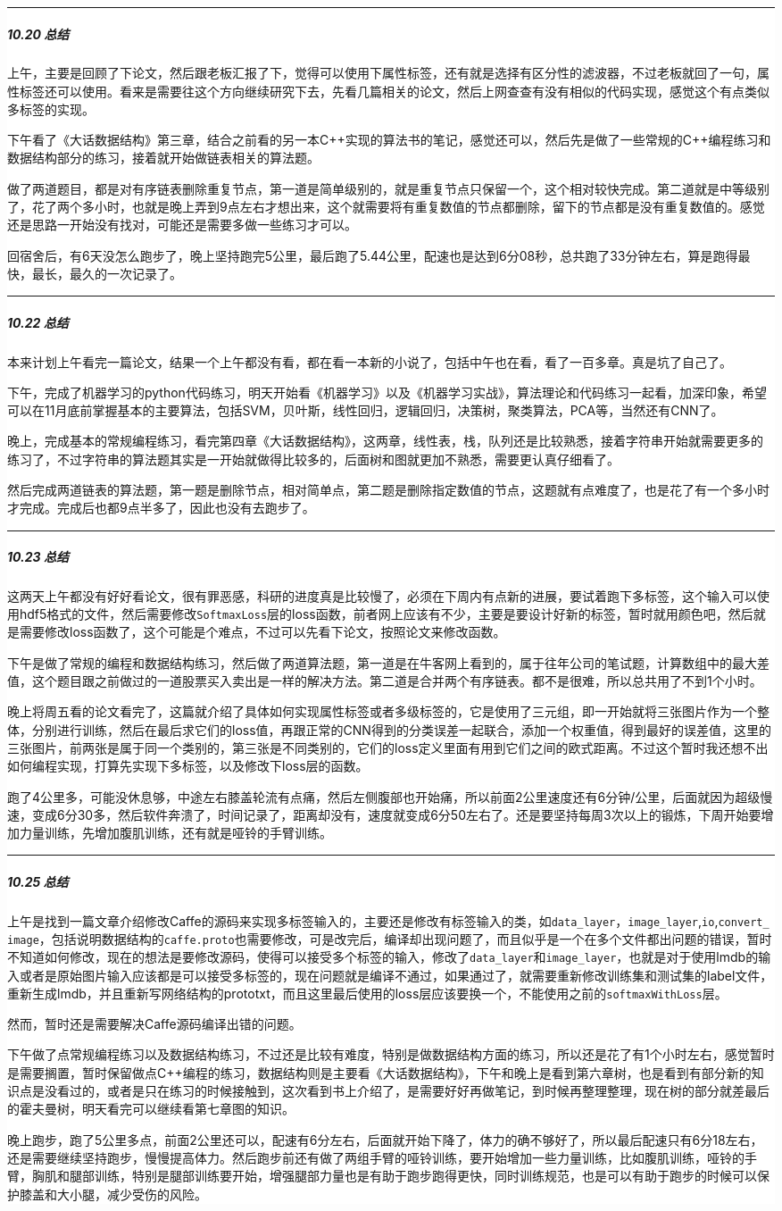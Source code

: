 
---
##### 10.20 总结
  上午，主要是回顾了下论文，然后跟老板汇报了下，觉得可以使用下属性标签，还有就是选择有区分性的滤波器，不过老板就回了一句，属性标签还可以使用。看来是需要往这个方向继续研究下去，先看几篇相关的论文，然后上网查查有没有相似的代码实现，感觉这个有点类似多标签的实现。
  
  下午看了《大话数据结构》第三章，结合之前看的另一本C++实现的算法书的笔记，感觉还可以，然后先是做了一些常规的C++编程练习和数据结构部分的练习，接着就开始做链表相关的算法题。
  
  做了两道题目，都是对有序链表删除重复节点，第一道是简单级别的，就是重复节点只保留一个，这个相对较快完成。第二道就是中等级别了，花了两个多小时，也就是晚上弄到9点左右才想出来，这个就需要将有重复数值的节点都删除，留下的节点都是没有重复数值的。感觉还是思路一开始没有找对，可能还是需要多做一些练习才可以。
  
  回宿舍后，有6天没怎么跑步了，晚上坚持跑完5公里，最后跑了5.44公里，配速也是达到6分08秒，总共跑了33分钟左右，算是跑得最快，最长，最久的一次记录了。
  

---
##### 10.22 总结
  本来计划上午看完一篇论文，结果一个上午都没有看，都在看一本新的小说了，包括中午也在看，看了一百多章。真是坑了自己了。
  
  下午，完成了机器学习的python代码练习，明天开始看《机器学习》以及《机器学习实战》，算法理论和代码练习一起看，加深印象，希望可以在11月底前掌握基本的主要算法，包括SVM，贝叶斯，线性回归，逻辑回归，决策树，聚类算法，PCA等，当然还有CNN了。
  
  晚上，完成基本的常规编程练习，看完第四章《大话数据结构》，这两章，线性表，栈，队列还是比较熟悉，接着字符串开始就需要更多的练习了，不过字符串的算法题其实是一开始就做得比较多的，后面树和图就更加不熟悉，需要更认真仔细看了。
  
  然后完成两道链表的算法题，第一题是删除节点，相对简单点，第二题是删除指定数值的节点，这题就有点难度了，也是花了有一个多小时才完成。完成后也都9点半多了，因此也没有去跑步了。
  

---
##### 10.23 总结
  这两天上午都没有好好看论文，很有罪恶感，科研的进度真是比较慢了，必须在下周内有点新的进展，要试着跑下多标签，这个输入可以使用hdf5格式的文件，然后需要修改`SoftmaxLoss`层的loss函数，前者网上应该有不少，主要是要设计好新的标签，暂时就用颜色吧，然后就是需要修改loss函数了，这个可能是个难点，不过可以先看下论文，按照论文来修改函数。
  
  下午是做了常规的编程和数据结构练习，然后做了两道算法题，第一道是在牛客网上看到的，属于往年公司的笔试题，计算数组中的最大差值，这个题目跟之前做过的一道股票买入卖出是一样的解决方法。第二道是合并两个有序链表。都不是很难，所以总共用了不到1个小时。
  
  晚上将周五看的论文看完了，这篇就介绍了具体如何实现属性标签或者多级标签的，它是使用了三元组，即一开始就将三张图片作为一个整体，分别进行训练，然后在最后求它们的loss值，再跟正常的CNN得到的分类误差一起联合，添加一个权重值，得到最好的误差值，这里的三张图片，前两张是属于同一个类别的，第三张是不同类别的，它们的loss定义里面有用到它们之间的欧式距离。不过这个暂时我还想不出如何编程实现，打算先实现下多标签，以及修改下loss层的函数。
  
  跑了4公里多，可能没休息够，中途左右膝盖轮流有点痛，然后左侧腹部也开始痛，所以前面2公里速度还有6分钟/公里，后面就因为超级慢速，变成6分30多，然后软件奔溃了，时间记录了，距离却没有，速度就变成6分50左右了。还是要坚持每周3次以上的锻炼，下周开始要增加力量训练，先增加腹肌训练，还有就是哑铃的手臂训练。
  
---
##### 10.25 总结
  上午是找到一篇文章介绍修改Caffe的源码来实现多标签输入的，主要还是修改有标签输入的类，如`data_layer`，`image_layer`,`io`,`convert_image`，包括说明数据结构的`caffe.proto`也需要修改，可是改完后，编译却出现问题了，而且似乎是一个在多个文件都出问题的错误，暂时不知道如何修改，现在的想法是要修改源码，使得可以接受多个标签的输入，修改了`data_layer`和`image_layer`，也就是对于使用lmdb的输入或者是原始图片输入应该都是可以接受多标签的，现在问题就是编译不通过，如果通过了，就需要重新修改训练集和测试集的label文件，重新生成lmdb，并且重新写网络结构的prototxt，而且这里最后使用的loss层应该要换一个，不能使用之前的`softmaxWithLoss`层。
  
  然而，暂时还是需要解决Caffe源码编译出错的问题。
  
  下午做了点常规编程练习以及数据结构练习，不过还是比较有难度，特别是做数据结构方面的练习，所以还是花了有1个小时左右，感觉暂时是需要搁置，暂时保留做点C++编程的练习，数据结构则是主要看《大话数据结构》，下午和晚上是看到第六章树，也是看到有部分新的知识点是没看过的，或者是只在练习的时候接触到，这次看到书上介绍了，是需要好好再做笔记，到时候再整理整理，现在树的部分就差最后的霍夫曼树，明天看完可以继续看第七章图的知识。
  
  晚上跑步，跑了5公里多点，前面2公里还可以，配速有6分左右，后面就开始下降了，体力的确不够好了，所以最后配速只有6分18左右，还是需要继续坚持跑步，慢慢提高体力。然后跑步前还有做了两组手臂的哑铃训练，要开始增加一些力量训练，比如腹肌训练，哑铃的手臂，胸肌和腿部训练，特别是腿部训练要开始，增强腿部力量也是有助于跑步跑得更快，同时训练规范，也是可以有助于跑步的时候可以保护膝盖和大小腿，减少受伤的风险。
  